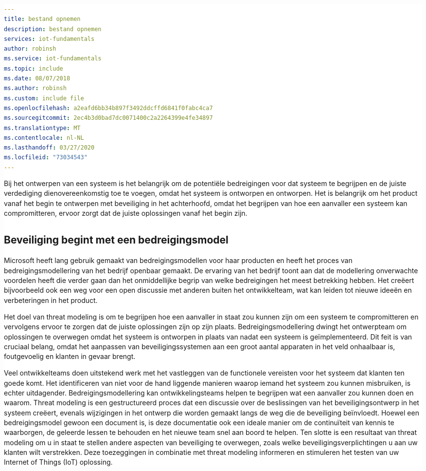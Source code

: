 ```yaml
---
title: bestand opnemen
description: bestand opnemen
services: iot-fundamentals
author: robinsh
ms.service: iot-fundamentals
ms.topic: include
ms.date: 08/07/2018
ms.author: robinsh
ms.custom: include file
ms.openlocfilehash: a2eafd6bb34b897f3492ddcffd6841f0fabc4ca7
ms.sourcegitcommit: 2ec4b3d0bad7dc0071400c2a2264399e4fe34897
ms.translationtype: MT
ms.contentlocale: nl-NL
ms.lasthandoff: 03/27/2020
ms.locfileid: "73034543"
---
```

Bij het ontwerpen van een systeem is het belangrijk om de potentiële bedreigingen voor dat systeem te begrijpen en de juiste verdediging dienovereenkomstig toe te voegen, omdat het systeem is ontworpen en ontworpen. Het is belangrijk om het product vanaf het begin te ontwerpen met beveiliging in het achterhoofd, omdat het begrijpen van hoe een aanvaller een systeem kan compromitteren, ervoor zorgt dat de juiste oplossingen vanaf het begin zijn.

## <a name="security-starts-with-a-threat-model"></a>Beveiliging begint met een bedreigingsmodel

Microsoft heeft lang gebruik gemaakt van bedreigingsmodellen voor haar producten en heeft het proces van bedreigingsmodellering van het bedrijf openbaar gemaakt. De ervaring van het bedrijf toont aan dat de modellering onverwachte voordelen heeft die verder gaan dan het onmiddellijke begrip van welke bedreigingen het meest betrekking hebben. Het creëert bijvoorbeeld ook een weg voor een open discussie met anderen buiten het ontwikkelteam, wat kan leiden tot nieuwe ideeën en verbeteringen in het product.

Het doel van threat modeling is om te begrijpen hoe een aanvaller in staat zou kunnen zijn om een systeem te compromitteren en vervolgens ervoor te zorgen dat de juiste oplossingen zijn op zijn plaats. Bedreigingsmodellering dwingt het ontwerpteam om oplossingen te overwegen omdat het systeem is ontworpen in plaats van nadat een systeem is geïmplementeerd. Dit feit is van cruciaal belang, omdat het aanpassen van beveiligingssystemen aan een groot aantal apparaten in het veld onhaalbaar is, foutgevoelig en klanten in gevaar brengt.

Veel ontwikkelteams doen uitstekend werk met het vastleggen van de functionele vereisten voor het systeem dat klanten ten goede komt. Het identificeren van niet voor de hand liggende manieren waarop iemand het systeem zou kunnen misbruiken, is echter uitdagender. Bedreigingsmodellering kan ontwikkelingsteams helpen te begrijpen wat een aanvaller zou kunnen doen en waarom. Threat modeling is een gestructureerd proces dat een discussie over de beslissingen van het beveiligingsontwerp in het systeem creëert, evenals wijzigingen in het ontwerp die worden gemaakt langs de weg die de beveiliging beïnvloedt. Hoewel een bedreigingsmodel gewoon een document is, is deze documentatie ook een ideale manier om de continuïteit van kennis te waarborgen, de geleerde lessen te behouden en het nieuwe team snel aan boord te helpen. Ten slotte is een resultaat van threat modeling om u in staat te stellen andere aspecten van beveiliging te overwegen, zoals welke beveiligingsverplichtingen u aan uw klanten wilt verstrekken. Deze toezeggingen in combinatie met threat modeling informeren en stimuleren het testen van uw Internet of Things (IoT) oplossing.
